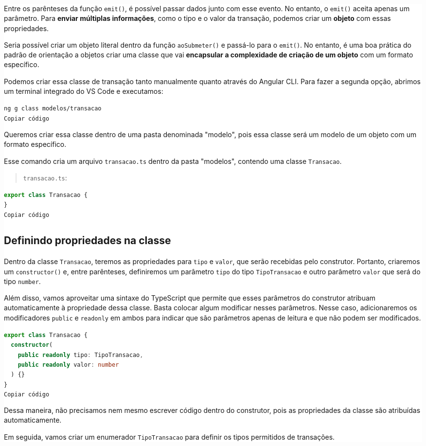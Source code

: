 Entre os parênteses da função `emit()`, é possível passar dados junto com esse evento. No entanto, o `emit()` aceita apenas um parâmetro. Para **enviar múltiplas informações**, como o tipo e o valor da transação, podemos criar um **objeto** com essas propriedades.

Seria possível criar um objeto literal dentro da função `aoSubmeter()` e passá-lo para o `emit()`. No entanto, é uma boa prática do padrão de orientação a objetos criar uma classe que vai **encapsular a complexidade de criação de um objeto** com um formato específico.

Podemos criar essa classe de transação tanto manualmente quanto através do Angular CLI. Para fazer a segunda opção, abrimos um terminal integrado do VS Code e executamos:

```bash
ng g class modelos/transacao
Copiar código
```

Queremos criar essa classe dentro de uma pasta denominada "modelo", pois essa classe será um modelo de um objeto com um formato específico.

Esse comando cria um arquivo `transacao.ts` dentro da pasta "modelos", contendo uma classe `Transacao`.

> `transacao.ts`:

```typescript
export class Transacao {
}
Copiar código
```

## Definindo propriedades na classe

Dentro da classe `Transacao`, teremos as propriedades para `tipo` e `valor`, que serão recebidas pelo construtor. Portanto, criaremos um `constructor()` e, entre parênteses, definiremos um parâmetro `tipo` do tipo `TipoTransacao` e outro parâmetro `valor` que será do tipo `number`.

Além disso, vamos aproveitar uma sintaxe do TypeScript que permite que esses parâmetros do construtor atribuam automaticamente à propriedade dessa classe. Basta colocar algum modificar nesses parâmetros. Nesse caso, adicionaremos os modificadores `public` e `readonly` em ambos para indicar que são parâmetros apenas de leitura e que não podem ser modificados.

```typescript
export class Transacao {
  constructor(
    public readonly tipo: TipoTransacao,
    public readonly valor: number
  ) {}
}
Copiar código
```

Dessa maneira, não precisamos nem mesmo escrever código dentro do construtor, pois as propriedades da classe são atribuídas automaticamente.

Em seguida, vamos criar um enumerador `TipoTransacao` para definir os tipos permitidos de transações.
